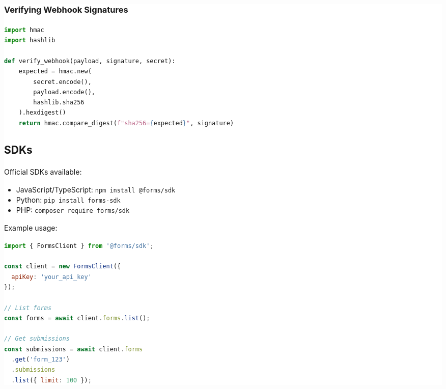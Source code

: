 ### Verifying Webhook Signatures

```python
import hmac
import hashlib

def verify_webhook(payload, signature, secret):
    expected = hmac.new(
        secret.encode(),
        payload.encode(),
        hashlib.sha256
    ).hexdigest()
    return hmac.compare_digest(f"sha256={expected}", signature)
```

## SDKs

Official SDKs available:
- JavaScript/TypeScript: `npm install @forms/sdk`
- Python: `pip install forms-sdk`
- PHP: `composer require forms/sdk`

Example usage:

```javascript
import { FormsClient } from '@forms/sdk';

const client = new FormsClient({
  apiKey: 'your_api_key'
});

// List forms
const forms = await client.forms.list();

// Get submissions
const submissions = await client.forms
  .get('form_123')
  .submissions
  .list({ limit: 100 });
```